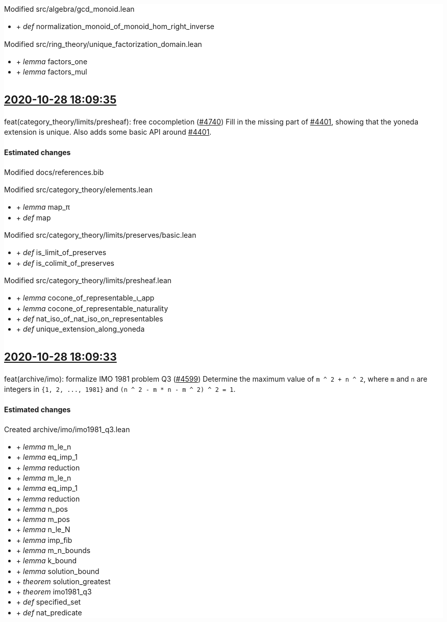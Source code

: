 Modified src/algebra/gcd_monoid.lean
- \+ *def* normalization_monoid_of_monoid_hom_right_inverse

Modified src/ring_theory/unique_factorization_domain.lean
- \+ *lemma* factors_one
- \+ *lemma* factors_mul



## [2020-10-28 18:09:35](https://github.com/leanprover-community/mathlib/commit/25df267)
feat(category_theory/limits/presheaf): free cocompletion ([#4740](https://github.com/leanprover-community/mathlib/pull/4740))
Fill in the missing part of [#4401](https://github.com/leanprover-community/mathlib/pull/4401), showing that the yoneda extension is unique. Also adds some basic API around [#4401](https://github.com/leanprover-community/mathlib/pull/4401).
#### Estimated changes
Modified docs/references.bib

Modified src/category_theory/elements.lean
- \+ *lemma* map_π
- \+ *def* map

Modified src/category_theory/limits/preserves/basic.lean
- \+ *def* is_limit_of_preserves
- \+ *def* is_colimit_of_preserves

Modified src/category_theory/limits/presheaf.lean
- \+ *lemma* cocone_of_representable_ι_app
- \+ *lemma* cocone_of_representable_naturality
- \+ *def* nat_iso_of_nat_iso_on_representables
- \+ *def* unique_extension_along_yoneda



## [2020-10-28 18:09:33](https://github.com/leanprover-community/mathlib/commit/dfa85b5)
feat(archive/imo): formalize IMO 1981 problem Q3 ([#4599](https://github.com/leanprover-community/mathlib/pull/4599))
Determine the maximum value of `m ^ 2 + n ^ 2`, where `m` and `n` are integers in
`{1, 2, ..., 1981}` and `(n ^ 2 - m * n - m ^ 2) ^ 2 = 1`.
#### Estimated changes
Created archive/imo/imo1981_q3.lean
- \+ *lemma* m_le_n
- \+ *lemma* eq_imp_1
- \+ *lemma* reduction
- \+ *lemma* m_le_n
- \+ *lemma* eq_imp_1
- \+ *lemma* reduction
- \+ *lemma* n_pos
- \+ *lemma* m_pos
- \+ *lemma* n_le_N
- \+ *lemma* imp_fib
- \+ *lemma* m_n_bounds
- \+ *lemma* k_bound
- \+ *lemma* solution_bound
- \+ *theorem* solution_greatest
- \+ *theorem* imo1981_q3
- \+ *def* specified_set
- \+ *def* nat_predicate
